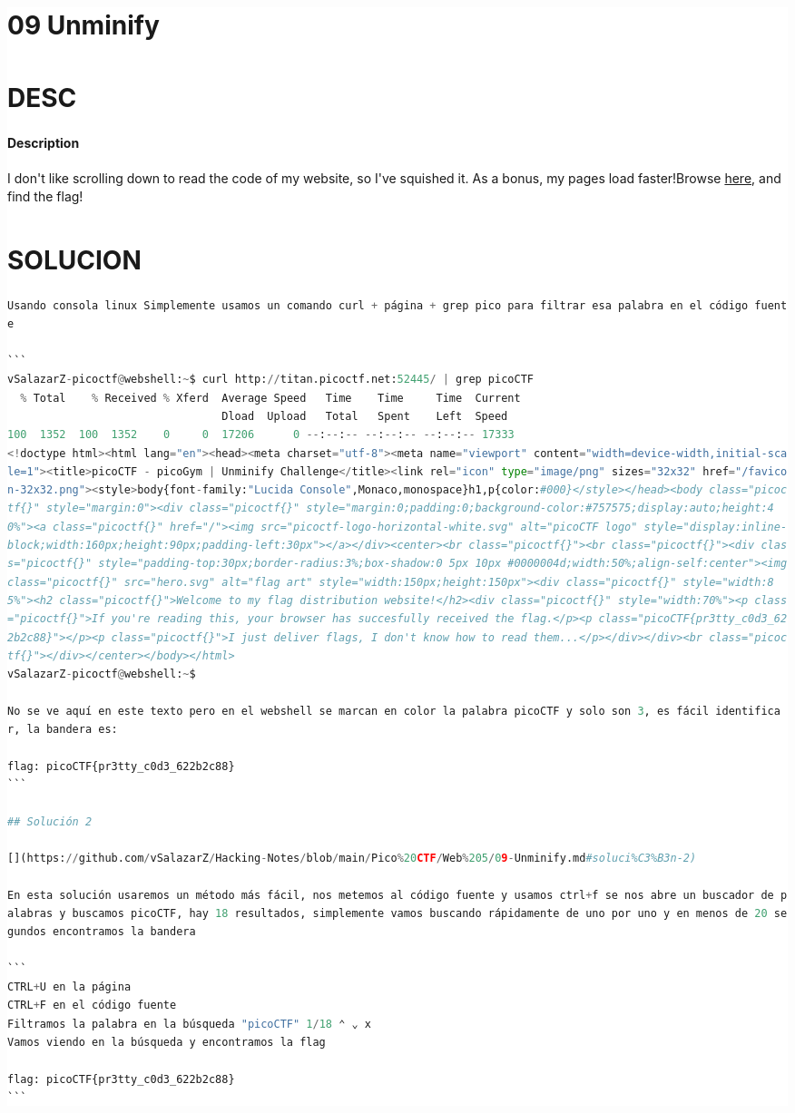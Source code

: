 
# 09   Unminify
# DESC
#### Description

I don't like scrolling down to read the code of my website, so I've squished it. As a bonus, my pages load faster!Browse [here](http://titan.picoctf.net:49959/), and find the flag!

# SOLUCION

````` python
Usando consola linux Simplemente usamos un comando curl + página + grep pico para filtrar esa palabra en el código fuente

```
vSalazarZ-picoctf@webshell:~$ curl http://titan.picoctf.net:52445/ | grep picoCTF
  % Total    % Received % Xferd  Average Speed   Time    Time     Time  Current
                                 Dload  Upload   Total   Spent    Left  Speed
100  1352  100  1352    0     0  17206      0 --:--:-- --:--:-- --:--:-- 17333
<!doctype html><html lang="en"><head><meta charset="utf-8"><meta name="viewport" content="width=device-width,initial-scale=1"><title>picoCTF - picoGym | Unminify Challenge</title><link rel="icon" type="image/png" sizes="32x32" href="/favicon-32x32.png"><style>body{font-family:"Lucida Console",Monaco,monospace}h1,p{color:#000}</style></head><body class="picoctf{}" style="margin:0"><div class="picoctf{}" style="margin:0;padding:0;background-color:#757575;display:auto;height:40%"><a class="picoctf{}" href="/"><img src="picoctf-logo-horizontal-white.svg" alt="picoCTF logo" style="display:inline-block;width:160px;height:90px;padding-left:30px"></a></div><center><br class="picoctf{}"><br class="picoctf{}"><div class="picoctf{}" style="padding-top:30px;border-radius:3%;box-shadow:0 5px 10px #0000004d;width:50%;align-self:center"><img class="picoctf{}" src="hero.svg" alt="flag art" style="width:150px;height:150px"><div class="picoctf{}" style="width:85%"><h2 class="picoctf{}">Welcome to my flag distribution website!</h2><div class="picoctf{}" style="width:70%"><p class="picoctf{}">If you're reading this, your browser has succesfully received the flag.</p><p class="picoCTF{pr3tty_c0d3_622b2c88}"></p><p class="picoctf{}">I just deliver flags, I don't know how to read them...</p></div></div><br class="picoctf{}"></div></center></body></html>
vSalazarZ-picoctf@webshell:~$ 

No se ve aquí en este texto pero en el webshell se marcan en color la palabra picoCTF y solo son 3, es fácil identificar, la bandera es: 

flag: picoCTF{pr3tty_c0d3_622b2c88}
```

## Solución 2

[](https://github.com/vSalazarZ/Hacking-Notes/blob/main/Pico%20CTF/Web%205/09-Unminify.md#soluci%C3%B3n-2)

En esta solución usaremos un método más fácil, nos metemos al código fuente y usamos ctrl+f se nos abre un buscador de palabras y buscamos picoCTF, hay 18 resultados, simplemente vamos buscando rápidamente de uno por uno y en menos de 20 segundos encontramos la bandera

```
CTRL+U en la página
CTRL+F en el código fuente
Filtramos la palabra en la búsqueda "picoCTF" 1/18 ⌃ ⌄ x
Vamos viendo en la búsqueda y encontramos la flag 

flag: picoCTF{pr3tty_c0d3_622b2c88}
```
````` 

